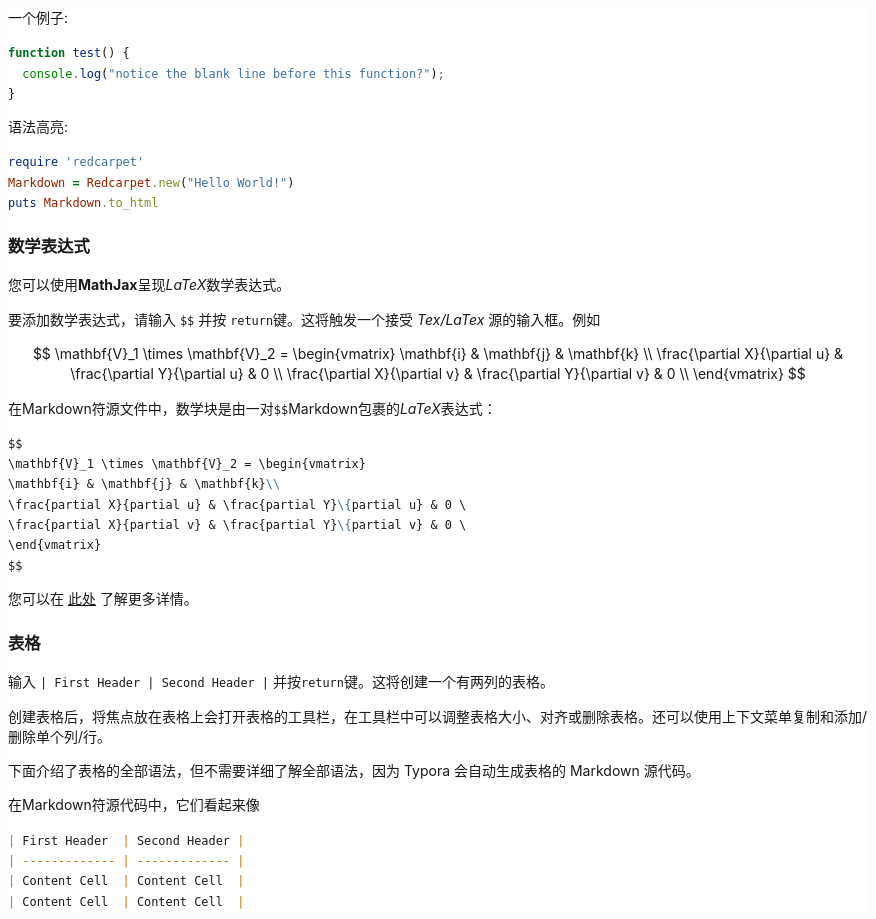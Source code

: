 一个例子:

```js
function test() {
  console.log("notice the blank line before this function?");
}
```

语法高亮:
```ruby
require 'redcarpet'
Markdown = Redcarpet.new("Hello World!")
puts Markdown.to_html
```

### 数学表达式

您可以使用**MathJax**呈现*LaTeX*数学表达式。

要添加数学表达式，请输入 `$$` 并按 `return`键。这将触发一个接受 *Tex/LaTex* 源的输入框。例如


$$
\mathbf{V}_1 \times \mathbf{V}_2 =  \begin{vmatrix}
\mathbf{i} & \mathbf{j} & \mathbf{k} \\
\frac{\partial X}{\partial u} &  \frac{\partial Y}{\partial u} & 0 \\
\frac{\partial X}{\partial v} &  \frac{\partial Y}{\partial v} & 0 \\
\end{vmatrix}
$$


在Markdown符源文件中，数学块是由一对`$$`Markdown包裹的*LaTeX*表达式：

``` markdown
$$
\mathbf{V}_1 \times \mathbf{V}_2 = \begin{vmatrix}
\mathbf{i} & \mathbf{j} & \mathbf{k}\\
\frac{partial X}{partial u} & \frac{partial Y}\{partial u} & 0 \
\frac{partial X}{partial v} & \frac{partial Y}\{partial v} & 0 \
\end{vmatrix}
$$
```

您可以在 [此处](https://support.typora.io/Math/) 了解更多详情。

### 表格

输入 `| First Header | Second Header |` 并按`return`键。这将创建一个有两列的表格。

创建表格后，将焦点放在表格上会打开表格的工具栏，在工具栏中可以调整表格大小、对齐或删除表格。还可以使用上下文菜单复制和添加/删除单个列/行。

下面介绍了表格的全部语法，但不需要详细了解全部语法，因为 Typora 会自动生成表格的 Markdown 源代码。

在Markdown符源代码中，它们看起来像

``` markdown
| First Header  | Second Header |
| ------------- | ------------- |
| Content Cell  | Content Cell  |
| Content Cell  | Content Cell  |
```
